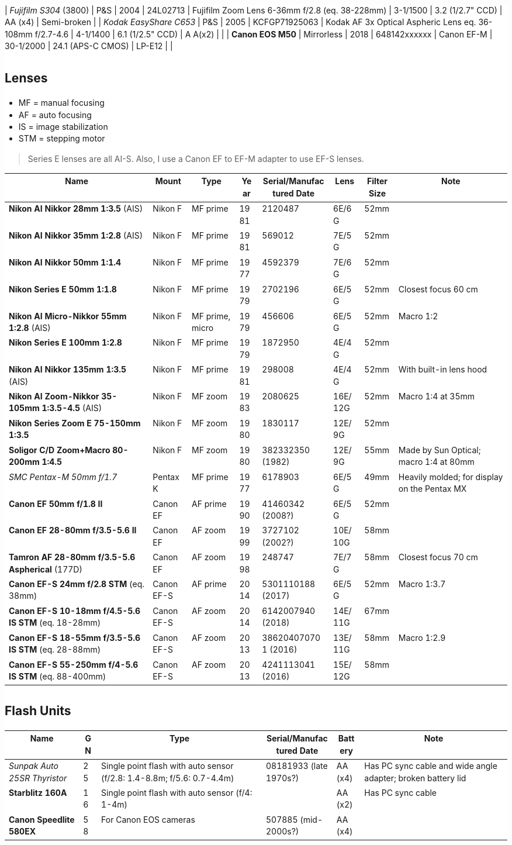 | _Fujifilm S304_ (3800) | P&S        | 2004 | 24L02713                 | Fujifilm Zoom Lens 6-36mm f/2.8 (eq. 38-228mm)           | 3-1/1500  | 3.2 (1/2.7" CCD)  | AA (x4) | Semi-broken |
| _Kodak EasyShare C653_ | P&S        | 2005 | KCFGP71925063            | Kodak AF 3x Optical Aspheric Lens eq. 36-108mm f/2.7-4.6 | 4-1/1400  | 6.1 (1/2.5" CCD)  | A A(x2) |             |
| **Canon EOS M50**      | Mirrorless | 2018 | 648142xxxxxx             | Canon EF-M                                               | 30-1/2000 | 24.1 (APS-C CMOS) | LP-E12  |             |

## Lenses

- MF = manual focusing
- AF = auto focusing
- IS = image stabilization
- STM = stepping motor

> Series E lenses are all AI-S. Also, I use a Canon EF to EF-M adapter to use EF-S lenses.

| Name                                                  | Mount      | Type            | Year | Serial/Manufactured Date | Lens    | Filter Size | Note                                         |
| ----------------------------------------------------- | ---------- | --------------- | ---- | ------------------------ | ------- | ----------- | -------------------------------------------- |
| **Nikon AI Nikkor 28mm 1:3.5** (AIS)                  | Nikon F    | MF prime        | 1981 | 2120487                  | 6E/6G   | 52mm        |                                              |
| **Nikon AI Nikkor 35mm 1:2.8** (AIS)                  | Nikon F    | MF prime        | 1981 | 569012                   | 7E/5G   | 52mm        |                                              |
| **Nikon AI Nikkor 50mm 1:1.4**                        | Nikon F    | MF prime        | 1977 | 4592379                  | 7E/6G   | 52mm        |                                              |
| **Nikon Series E 50mm 1:1.8**                         | Nikon F    | MF prime        | 1979 | 2702196                  | 6E/5G   | 52mm        | Closest focus 60 cm                          |
| **Nikon AI Micro-Nikkor 55mm 1:2.8** (AIS)            | Nikon F    | MF prime, micro | 1979 | 456606                   | 6E/5G   | 52mm        | Macro 1:2                                    |
| **Nikon Series E 100mm 1:2.8**                        | Nikon F    | MF prime        | 1979 | 1872950                  | 4E/4G   | 52mm        |                                              |
| **Nikon AI Nikkor 135mm 1:3.5** (AIS)                 | Nikon F    | MF prime        | 1981 | 298008                   | 4E/4G   | 52mm        | With built-in lens hood                      |
| **Nikon AI Zoom-Nikkor 35-105mm 1:3.5-4.5** (AIS)     | Nikon F    | MF zoom         | 1983 | 2080625                  | 16E/12G | 52mm        | Macro 1:4 at 35mm                            |
| **Nikon Series Zoom E 75-150mm 1:3.5**                | Nikon F    | MF zoom         | 1980 | 1830117                  | 12E/9G  | 52mm        |                                              |
| **Soligor C/D Zoom+Macro 80-200mm 1:4.5**             | Nikon F    | MF zoom         | 1980 | 382332350 (1982)         | 12E/9G  | 55mm        | Made by Sun Optical; macro 1:4 at 80mm       |
| _SMC Pentax-M 50mm f/1.7_                             | Pentax K   | MF prime        | 1977 | 6178903                  | 6E/5G   | 49mm        | Heavily molded; for display on the Pentax MX |
| **Canon EF 50mm f/1.8 II**                            | Canon EF   | AF prime        | 1990 | 41460342 (2008?)         | 6E/5G   | 52mm        |                                              |
| **Canon EF 28-80mm f/3.5-5.6 II**                     | Canon EF   | AF zoom         | 1999 | 3727102 (2002?)          | 10E/10G | 58mm        |                                              |
| **Tamron AF 28-80mm f/3.5-5.6 Aspherical** (177D)     | Canon EF   | AF zoom         | 1998 | 248747                   | 7E/7G   | 58mm        | Closest focus 70 cm                          |
| **Canon EF-S 24mm f/2.8 STM** (eq. 38mm)              | Canon EF-S | AF prime        | 2014 | 5301110188 (2017)        | 6E/5G   | 52mm        | Macro 1:3.7                                  |
| **Canon EF-S 10-18mm f/4.5-5.6 IS STM** (eq. 18-28mm) | Canon EF-S | AF zoom         | 2014 | 6142007940 (2018)        | 14E/11G | 67mm        |                                              |
| **Canon EF-S 18-55mm f/3.5-5.6 IS STM** (eq. 28-88mm) | Canon EF-S | AF zoom         | 2013 | 386204070701 (2016)      | 13E/11G | 58mm        | Macro 1:2.9                                  |
| **Canon EF-S 55-250mm f/4-5.6 IS STM** (eq. 88-400mm) | Canon EF-S | AF zoom         | 2013 | 4241113041 (2016)        | 15E/12G | 58mm        |                                              |

## Flash Units

| Name                         | GN  | Type                                                                   | Serial/Manufactured Date | Battery | Note                                                         |
| ---------------------------- | --- | ---------------------------------------------------------------------- | ------------------------ | ------- | ------------------------------------------------------------ |
| _Sunpak Auto 25SR Thyristor_ | 25  | Single point flash with auto sensor (f/2.8: 1.4-8.8m; f/5.6: 0.7-4.4m) | 08181933 (late 1970s?)   | AA (x4) | Has PC sync cable and wide angle adapter; broken battery lid |
| **Starblitz 160A**           | 16  | Single point flash with auto sensor (f/4: 1-4m)                        |                          | AA (x2) | Has PC sync cable                                            |
| **Canon Speedlite 580EX**    | 58  | For Canon EOS cameras                                                  | 507885 (mid-2000s?)      | AA (x4) |                                                              |
